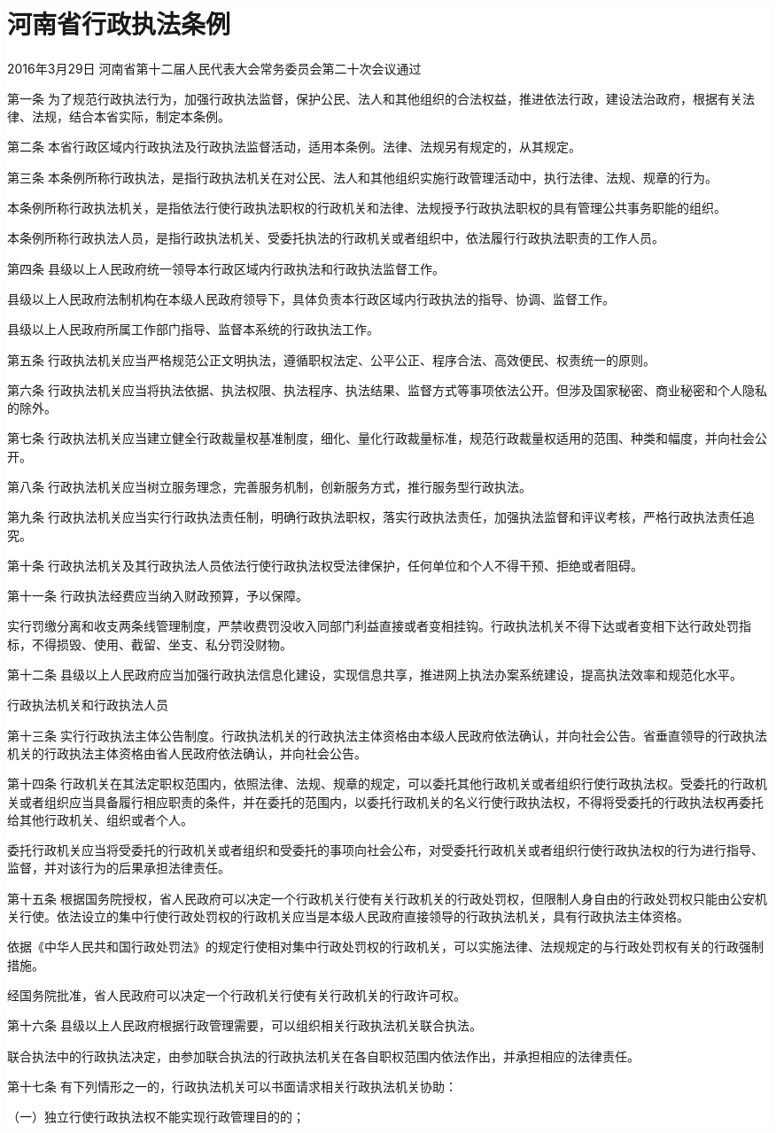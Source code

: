 # 河南省行政执法条例

2016年3月29日 河南省第十二届人民代表大会常务委员会第二十次会议通过



第一条 为了规范行政执法行为，加强行政执法监督，保护公民、法人和其他组织的合法权益，推进依法行政，建设法治政府，根据有关法律、法规，结合本省实际，制定本条例。

第二条 本省行政区域内行政执法及行政执法监督活动，适用本条例。法律、法规另有规定的，从其规定。

第三条 本条例所称行政执法，是指行政执法机关在对公民、法人和其他组织实施行政管理活动中，执行法律、法规、规章的行为。

本条例所称行政执法机关，是指依法行使行政执法职权的行政机关和法律、法规授予行政执法职权的具有管理公共事务职能的组织。

本条例所称行政执法人员，是指行政执法机关、受委托执法的行政机关或者组织中，依法履行行政执法职责的工作人员。

第四条 县级以上人民政府统一领导本行政区域内行政执法和行政执法监督工作。

县级以上人民政府法制机构在本级人民政府领导下，具体负责本行政区域内行政执法的指导、协调、监督工作。

县级以上人民政府所属工作部门指导、监督本系统的行政执法工作。

第五条 行政执法机关应当严格规范公正文明执法，遵循职权法定、公平公正、程序合法、高效便民、权责统一的原则。

第六条 行政执法机关应当将执法依据、执法权限、执法程序、执法结果、监督方式等事项依法公开。但涉及国家秘密、商业秘密和个人隐私的除外。

第七条 行政执法机关应当建立健全行政裁量权基准制度，细化、量化行政裁量标准，规范行政裁量权适用的范围、种类和幅度，并向社会公开。

第八条 行政执法机关应当树立服务理念，完善服务机制，创新服务方式，推行服务型行政执法。

第九条 行政执法机关应当实行行政执法责任制，明确行政执法职权，落实行政执法责任，加强执法监督和评议考核，严格行政执法责任追究。

第十条 行政执法机关及其行政执法人员依法行使行政执法权受法律保护，任何单位和个人不得干预、拒绝或者阻碍。

第十一条 行政执法经费应当纳入财政预算，予以保障。

实行罚缴分离和收支两条线管理制度，严禁收费罚没收入同部门利益直接或者变相挂钩。行政执法机关不得下达或者变相下达行政处罚指标，不得损毁、使用、截留、坐支、私分罚没财物。

第十二条 县级以上人民政府应当加强行政执法信息化建设，实现信息共享，推进网上执法办案系统建设，提高执法效率和规范化水平。

行政执法机关和行政执法人员

第十三条 实行行政执法主体公告制度。行政执法机关的行政执法主体资格由本级人民政府依法确认，并向社会公告。省垂直领导的行政执法机关的行政执法主体资格由省人民政府依法确认，并向社会公告。

第十四条 行政机关在其法定职权范围内，依照法律、法规、规章的规定，可以委托其他行政机关或者组织行使行政执法权。受委托的行政机关或者组织应当具备履行相应职责的条件，并在委托的范围内，以委托行政机关的名义行使行政执法权，不得将受委托的行政执法权再委托给其他行政机关、组织或者个人。

委托行政机关应当将受委托的行政机关或者组织和受委托的事项向社会公布，对受委托行政机关或者组织行使行政执法权的行为进行指导、监督，并对该行为的后果承担法律责任。

第十五条 根据国务院授权，省人民政府可以决定一个行政机关行使有关行政机关的行政处罚权，但限制人身自由的行政处罚权只能由公安机关行使。依法设立的集中行使行政处罚权的行政机关应当是本级人民政府直接领导的行政执法机关，具有行政执法主体资格。

依据《中华人民共和国行政处罚法》的规定行使相对集中行政处罚权的行政机关，可以实施法律、法规规定的与行政处罚权有关的行政强制措施。

经国务院批准，省人民政府可以决定一个行政机关行使有关行政机关的行政许可权。

第十六条 县级以上人民政府根据行政管理需要，可以组织相关行政执法机关联合执法。

联合执法中的行政执法决定，由参加联合执法的行政执法机关在各自职权范围内依法作出，并承担相应的法律责任。

第十七条 有下列情形之一的，行政执法机关可以书面请求相关行政执法机关协助：

（一）独立行使行政执法权不能实现行政管理目的的；
